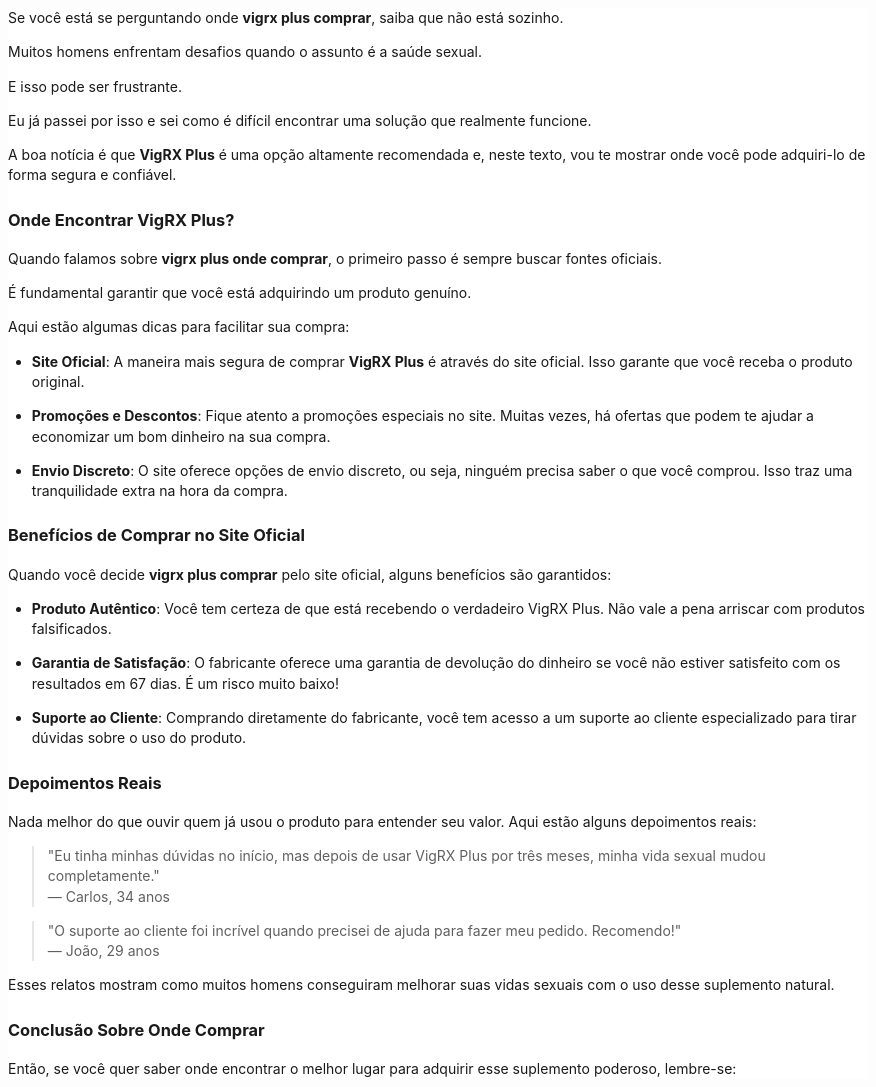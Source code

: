 Se você está se perguntando onde **vigrx plus comprar**, saiba que não está sozinho. 

Muitos homens enfrentam desafios quando o assunto é a saúde sexual.

E isso pode ser frustrante.

Eu já passei por isso e sei como é difícil encontrar uma solução que realmente funcione.

A boa notícia é que **VigRX Plus** é uma opção altamente recomendada e, neste texto, vou te mostrar onde você pode adquiri-lo de forma segura e confiável.

### Onde Encontrar VigRX Plus?

Quando falamos sobre **vigrx plus onde comprar**, o primeiro passo é sempre buscar fontes oficiais. 

É fundamental garantir que você está adquirindo um produto genuíno.

Aqui estão algumas dicas para facilitar sua compra:

- **Site Oficial**: A maneira mais segura de comprar **VigRX Plus** é através do site oficial. Isso garante que você receba o produto original.
  
- **Promoções e Descontos**: Fique atento a promoções especiais no site. Muitas vezes, há ofertas que podem te ajudar a economizar um bom dinheiro na sua compra.

- **Envio Discreto**: O site oferece opções de envio discreto, ou seja, ninguém precisa saber o que você comprou. Isso traz uma tranquilidade extra na hora da compra.

### Benefícios de Comprar no Site Oficial

Quando você decide **vigrx plus comprar** pelo site oficial, alguns benefícios são garantidos:

- **Produto Autêntico**: Você tem certeza de que está recebendo o verdadeiro VigRX Plus. Não vale a pena arriscar com produtos falsificados.
  
- **Garantia de Satisfação**: O fabricante oferece uma garantia de devolução do dinheiro se você não estiver satisfeito com os resultados em 67 dias. É um risco muito baixo!

- **Suporte ao Cliente**: Comprando diretamente do fabricante, você tem acesso a um suporte ao cliente especializado para tirar dúvidas sobre o uso do produto.

### Depoimentos Reais

Nada melhor do que ouvir quem já usou o produto para entender seu valor. Aqui estão alguns depoimentos reais:

> "Eu tinha minhas dúvidas no início, mas depois de usar VigRX Plus por três meses, minha vida sexual mudou completamente."  
> — Carlos, 34 anos

> "O suporte ao cliente foi incrível quando precisei de ajuda para fazer meu pedido. Recomendo!"  
> — João, 29 anos

Esses relatos mostram como muitos homens conseguiram melhorar suas vidas sexuais com o uso desse suplemento natural.

### Conclusão Sobre Onde Comprar

Então, se você quer saber onde encontrar o melhor lugar para adquirir esse suplemento poderoso, lembre-se:
